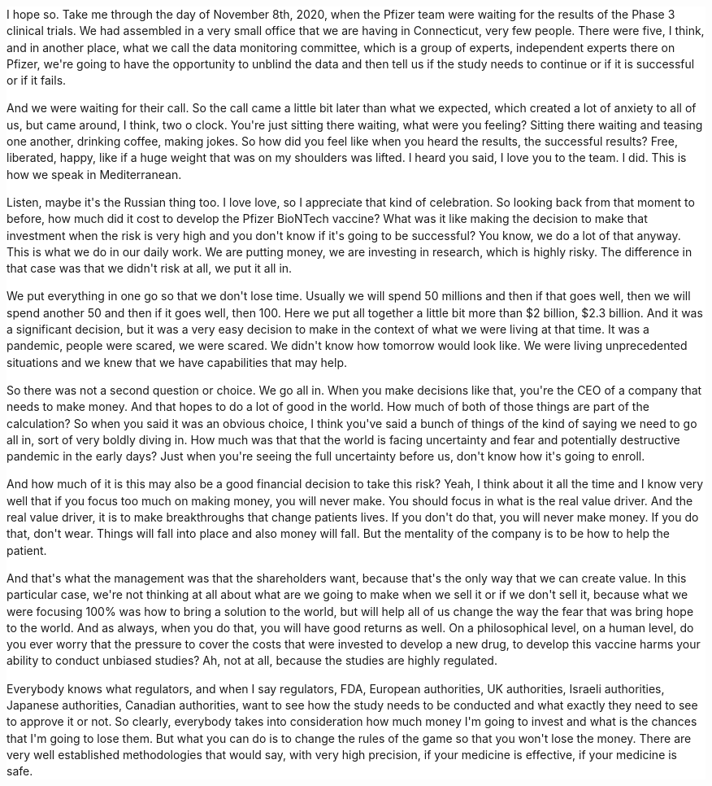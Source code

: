 I hope so. Take me through the day of November 8th, 2020, when the Pfizer team were waiting for the results of the Phase 3 clinical trials. We had assembled in a very small office that we are having in Connecticut, very few people. There were five, I think, and in another place, what we call the data monitoring committee, which is a group of experts, independent experts there on Pfizer, we're going to have the opportunity to unblind the data and then tell us if the study needs to continue or if it is successful or if it fails.

And we were waiting for their call. So the call came a little bit later than what we expected, which created a lot of anxiety to all of us, but came around, I think, two o clock. You're just sitting there waiting, what were you feeling? Sitting there waiting and teasing one another, drinking coffee, making jokes. So how did you feel like when you heard the results, the successful results? Free, liberated, happy, like if a huge weight that was on my shoulders was lifted. I heard you said, I love you to the team. I did. This is how we speak in Mediterranean.

Listen, maybe it's the Russian thing too. I love love, so I appreciate that kind of celebration. So looking back from that moment to before, how much did it cost to develop the Pfizer BioNTech vaccine? What was it like making the decision to make that investment when the risk is very high and you don't know if it's going to be successful? You know, we do a lot of that anyway. This is what we do in our daily work. We are putting money, we are investing in research, which is highly risky. The difference in that case was that we didn't risk at all, we put it all in.

We put everything in one go so that we don't lose time. Usually we will spend 50 millions and then if that goes well, then we will spend another 50 and then if it goes well, then 100. Here we put all together a little bit more than $2 billion, $2.3 billion. And it was a significant decision, but it was a very easy decision to make in the context of what we were living at that time. It was a pandemic, people were scared, we were scared. We didn't know how tomorrow would look like. We were living unprecedented situations and we knew that we have capabilities that may help.

So there was not a second question or choice. We go all in. When you make decisions like that, you're the CEO of a company that needs to make money. And that hopes to do a lot of good in the world. How much of both of those things are part of the calculation? So when you said it was an obvious choice, I think you've said a bunch of things of the kind of saying we need to go all in, sort of very boldly diving in. How much was that that the world is facing uncertainty and fear and potentially destructive pandemic in the early days? Just when you're seeing the full uncertainty before us, don't know how it's going to enroll.

And how much of it is this may also be a good financial decision to take this risk? Yeah, I think about it all the time and I know very well that if you focus too much on making money, you will never make. You should focus in what is the real value driver. And the real value driver, it is to make breakthroughs that change patients lives. If you don't do that, you will never make money. If you do that, don't wear. Things will fall into place and also money will fall. But the mentality of the company is to be how to help the patient.

And that's what the management was that the shareholders want, because that's the only way that we can create value. In this particular case, we're not thinking at all about what are we going to make when we sell it or if we don't sell it, because what we were focusing 100% was how to bring a solution to the world, but will help all of us change the way the fear that was bring hope to the world. And as always, when you do that, you will have good returns as well. On a philosophical level, on a human level, do you ever worry that the pressure to cover the costs that were invested to develop a new drug, to develop this vaccine harms your ability to conduct unbiased studies? Ah, not at all, because the studies are highly regulated.

Everybody knows what regulators, and when I say regulators, FDA, European authorities, UK authorities, Israeli authorities, Japanese authorities, Canadian authorities, want to see how the study needs to be conducted and what exactly they need to see to approve it or not. So clearly, everybody takes into consideration how much money I'm going to invest and what is the chances that I'm going to lose them. But what you can do is to change the rules of the game so that you won't lose the money. There are very well established methodologies that would say, with very high precision, if your medicine is effective, if your medicine is safe.
